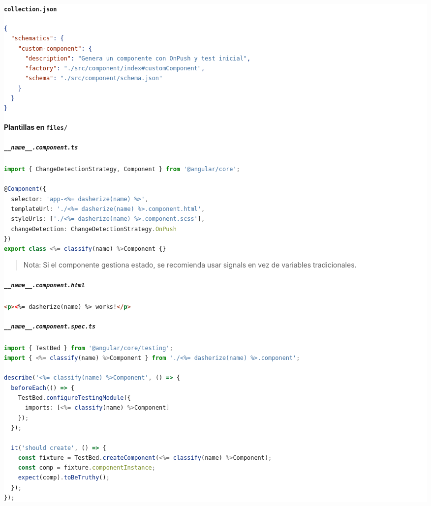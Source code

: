 #### `collection.json`

```json
{
  "schematics": {
    "custom-component": {
      "description": "Genera un componente con OnPush y test inicial",
      "factory": "./src/component/index#customComponent",
      "schema": "./src/component/schema.json"
    }
  }
}
```

#### Plantillas en `files/`

##### `__name__.component.ts`

```ts
import { ChangeDetectionStrategy, Component } from '@angular/core';

@Component({
  selector: 'app-<%= dasherize(name) %>',
  templateUrl: './<%= dasherize(name) %>.component.html',
  styleUrls: ['./<%= dasherize(name) %>.component.scss'],
  changeDetection: ChangeDetectionStrategy.OnPush
})
export class <%= classify(name) %>Component {}
```

> Nota: Si el componente gestiona estado, se recomienda usar signals en vez de variables tradicionales.

##### `__name__.component.html`

```html
<p><%= dasherize(name) %> works!</p>
```

##### `__name__.component.spec.ts`

```ts
import { TestBed } from '@angular/core/testing';
import { <%= classify(name) %>Component } from './<%= dasherize(name) %>.component';

describe('<%= classify(name) %>Component', () => {
  beforeEach(() => {
    TestBed.configureTestingModule({
      imports: [<%= classify(name) %>Component]
    });
  });

  it('should create', () => {
    const fixture = TestBed.createComponent(<%= classify(name) %>Component);
    const comp = fixture.componentInstance;
    expect(comp).toBeTruthy();
  });
});
```
